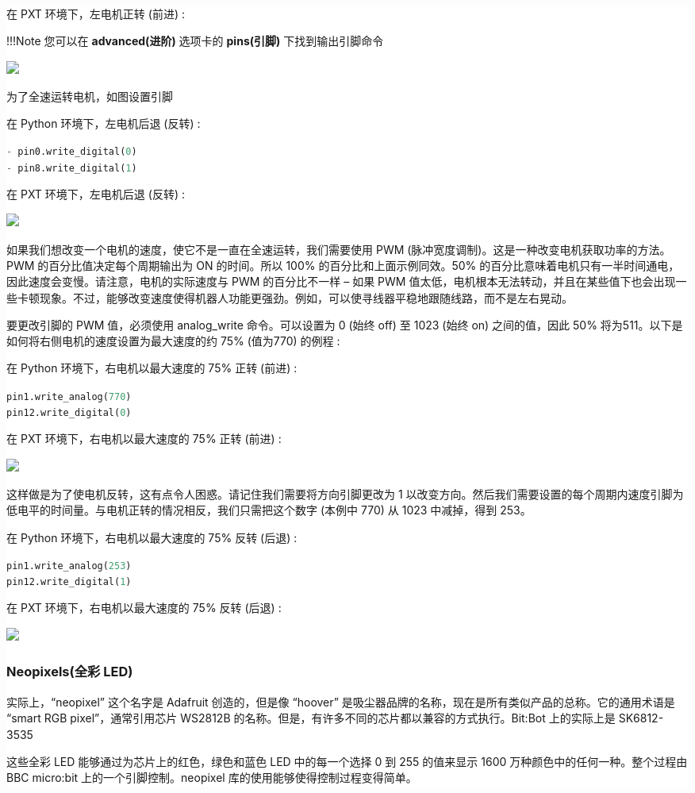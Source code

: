 在 PXT 环境下，左电机正转 (前进) :

!!!Note
    您可以在 **advanced(进阶)** 选项卡的 **pins(引脚)** 下找到输出引脚命令

![](https://raw.githubusercontent.com/SeeedDocument/BitBot-Robot_Kit_for_MicroBit/master/Img/Download0.png)

为了全速运转电机，如图设置引脚

在 Python 环境下，左电机后退 (反转) :

```python
- pin0.write_digital(0)
- pin8.write_digital(1)
```

在 PXT 环境下，左电机后退 (反转) :

![](https://raw.githubusercontent.com/SeeedDocument/BitBot-Robot_Kit_for_MicroBit/master/Img/Download1.png)

如果我们想改变一个电机的速度，使它不是一直在全速运转，我们需要使用 PWM (脉冲宽度调制)。这是一种改变电机获取功率的方法。PWM 的百分比值决定每个周期输出为 ON 的时间。所以 100% 的百分比和上面示例同效。50% 的百分比意味着电机只有一半时间通电，因此速度会变慢。请注意，电机的实际速度与 PWM 的百分比不一样 – 如果 PWM 值太低，电机根本无法转动，并且在某些值下也会出现一些卡顿现象。不过，能够改变速度使得机器人功能更强劲。例如，可以使寻线器平稳地跟随线路，而不是左右晃动。

要更改引脚的 PWM 值，必须使用 analog_write 命令。可以设置为 0 (始终 off) 至 1023 (始终 on) 之间的值，因此 50% 将为511。以下是如何将右侧电机的速度设置为最大速度的约 75% (值为770) 的例程 :

在 Python 环境下，右电机以最大速度的 75% 正转 (前进) :

```python
pin1.write_analog(770)
pin12.write_digital(0)
```

在 PXT 环境下，右电机以最大速度的 75% 正转 (前进) :

![](https://raw.githubusercontent.com/SeeedDocument/BitBot-Robot_Kit_for_MicroBit/master/Img/Download2.png)

这样做是为了使电机反转，这有点令人困惑。请记住我们需要将方向引脚更改为 1 以改变方向。然后我们需要设置的每个周期内速度引脚为低电平的时间量。与电机正转的情况相反，我们只需把这个数字 (本例中 770) 从 1023 中减掉，得到 253。

在 Python 环境下，右电机以最大速度的 75% 反转 (后退) :

```python
pin1.write_analog(253)
pin12.write_digital(1)
```

在 PXT 环境下，右电机以最大速度的 75% 反转 (后退) :

![](https://raw.githubusercontent.com/SeeedDocument/BitBot-Robot_Kit_for_MicroBit/master/Img/Download3.png)

### Neopixels(全彩 LED)

实际上，“neopixel” 这个名字是 Adafruit 创造的，但是像 “hoover” 是吸尘器品牌的名称，现在是所有类似产品的总称。它的通用术语是 “smart RGB pixel”，通常引用芯片 WS2812B 的名称。但是，有许多不同的芯片都以兼容的方式执行。Bit:Bot 上的实际上是 SK6812-3535

这些全彩 LED 能够通过为芯片上的红色，绿色和蓝色 LED 中的每一个选择 0 到 255 的值来显示 1600 万种颜色中的任何一种。整个过程由 BBC micro:bit 上的一个引脚控制。neopixel 库的使用能够使得控制过程变得简单。
